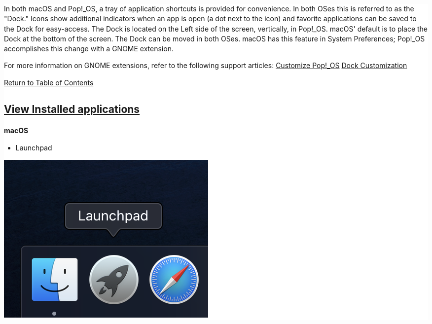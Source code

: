 In both macOS and Pop!\_OS, a tray of application shortcuts is provided for convenience. In both OSes this is referred to as the "Dock." Icons show additional indicators when an app is open (a dot next to the icon) and favorite applications can be saved to the Dock for easy-access. The Dock is located on the Left side of the screen, vertically, in Pop!\_OS. macOS' default is to place the Dock at the bottom of the screen. The Dock can be moved in both OSes. macOS has this feature in System Preferences; Pop!\_OS accomplishes this change with a GNOME extension.

For more information on GNOME extensions, refer to the following support articles:
[Customize Pop!\_OS](https://support.system76.com/articles/customize-gnome/)
[Dock Customization](https://support.system76.com/articles/dash-to-dock/)

[Return to Table of Contents](#Contents)


## [View Installed applications](#view-installed-applications)

**macOS**
  - Launchpad

![launchpad](/images/macOS-Screenshots/launchpad.png)

